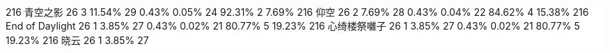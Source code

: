 </td></tr>
<tr>
<td>216</td>
<td>青空之影</td>
<td>26</td>
<td>3</td>
<td>11.54%</td>
<td>29</td>
<td>0.43%</td>
<td>0.05%</td>
<td>24</td>
<td>92.31%</td>
<td>2</td>
<td>7.69%
</td></tr>
<tr>
<td>216</td>
<td>仰空</td>
<td>26</td>
<td>2</td>
<td>7.69%</td>
<td>28</td>
<td>0.43%</td>
<td>0.04%</td>
<td>22</td>
<td>84.62%</td>
<td>4</td>
<td>15.38%
</td></tr>
<tr>
<td>216</td>
<td>End of Daylight</td>
<td>26</td>
<td>1</td>
<td>3.85%</td>
<td>27</td>
<td>0.43%</td>
<td>0.02%</td>
<td>21</td>
<td>80.77%</td>
<td>5</td>
<td>19.23%
</td></tr>
<tr>
<td>216</td>
<td>心绮楼祭囃子</td>
<td>26</td>
<td>1</td>
<td>3.85%</td>
<td>27</td>
<td>0.43%</td>
<td>0.02%</td>
<td>21</td>
<td>80.77%</td>
<td>5</td>
<td>19.23%
</td></tr>
<tr>
<td>216</td>
<td>晓云</td>
<td>26</td>
<td>1</td>
<td>3.85%</td>
<td>27</td>